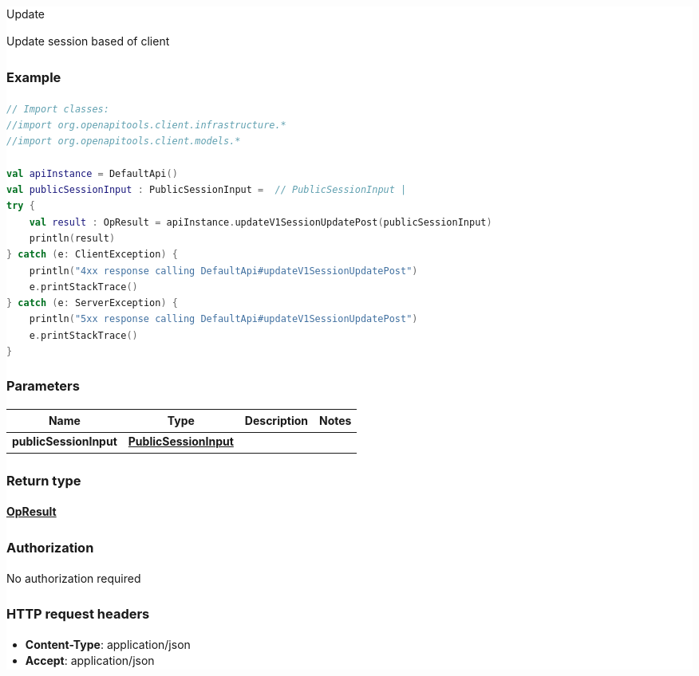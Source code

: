 Update

Update session based of client

### Example
```kotlin
// Import classes:
//import org.openapitools.client.infrastructure.*
//import org.openapitools.client.models.*

val apiInstance = DefaultApi()
val publicSessionInput : PublicSessionInput =  // PublicSessionInput | 
try {
    val result : OpResult = apiInstance.updateV1SessionUpdatePost(publicSessionInput)
    println(result)
} catch (e: ClientException) {
    println("4xx response calling DefaultApi#updateV1SessionUpdatePost")
    e.printStackTrace()
} catch (e: ServerException) {
    println("5xx response calling DefaultApi#updateV1SessionUpdatePost")
    e.printStackTrace()
}
```

### Parameters
| Name | Type | Description  | Notes |
| ------------- | ------------- | ------------- | ------------- |
| **publicSessionInput** | [**PublicSessionInput**](PublicSessionInput.md)|  | |

### Return type

[**OpResult**](OpResult.md)

### Authorization

No authorization required

### HTTP request headers

 - **Content-Type**: application/json
 - **Accept**: application/json

